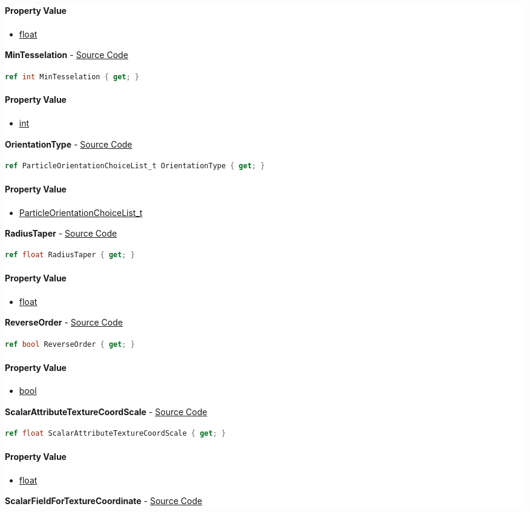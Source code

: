 #### Property Value

- [float](https://learn.microsoft.com/dotnet/api/system.single)

**MinTesselation** - [Source Code](https://github.com/swiftly-solution/swiftlys2/blob/master/managed/src/SwiftlyS2.Generated/Schemas/Interfaces/C_OP_RenderRopes.cs#L32)

```csharp
ref int MinTesselation { get; }
```

#### Property Value

- [int](https://learn.microsoft.com/dotnet/api/system.int32)

**OrientationType** - [Source Code](https://github.com/swiftly-solution/swiftlys2/blob/master/managed/src/SwiftlyS2.Generated/Schemas/Interfaces/C_OP_RenderRopes.cs#L72)

```csharp
ref ParticleOrientationChoiceList_t OrientationType { get; }
```

#### Property Value

- [ParticleOrientationChoiceList_t](/docs/api/shared/schemadefinitions/particleorientationchoicelist_t)

**RadiusTaper** - [Source Code](https://github.com/swiftly-solution/swiftlys2/blob/master/managed/src/SwiftlyS2.Generated/Schemas/Interfaces/C_OP_RenderRopes.cs#L30)

```csharp
ref float RadiusTaper { get; }
```

#### Property Value

- [float](https://learn.microsoft.com/dotnet/api/system.single)

**ReverseOrder** - [Source Code](https://github.com/swiftly-solution/swiftlys2/blob/master/managed/src/SwiftlyS2.Generated/Schemas/Interfaces/C_OP_RenderRopes.cs#L64)

```csharp
ref bool ReverseOrder { get; }
```

#### Property Value

- [bool](https://learn.microsoft.com/dotnet/api/system.boolean)

**ScalarAttributeTextureCoordScale** - [Source Code](https://github.com/swiftly-solution/swiftlys2/blob/master/managed/src/SwiftlyS2.Generated/Schemas/Interfaces/C_OP_RenderRopes.cs#L62)

```csharp
ref float ScalarAttributeTextureCoordScale { get; }
```

#### Property Value

- [float](https://learn.microsoft.com/dotnet/api/system.single)

**ScalarFieldForTextureCoordinate** - [Source Code](https://github.com/swiftly-solution/swiftlys2/blob/master/managed/src/SwiftlyS2.Generated/Schemas/Interfaces/C_OP_RenderRopes.cs#L60)
